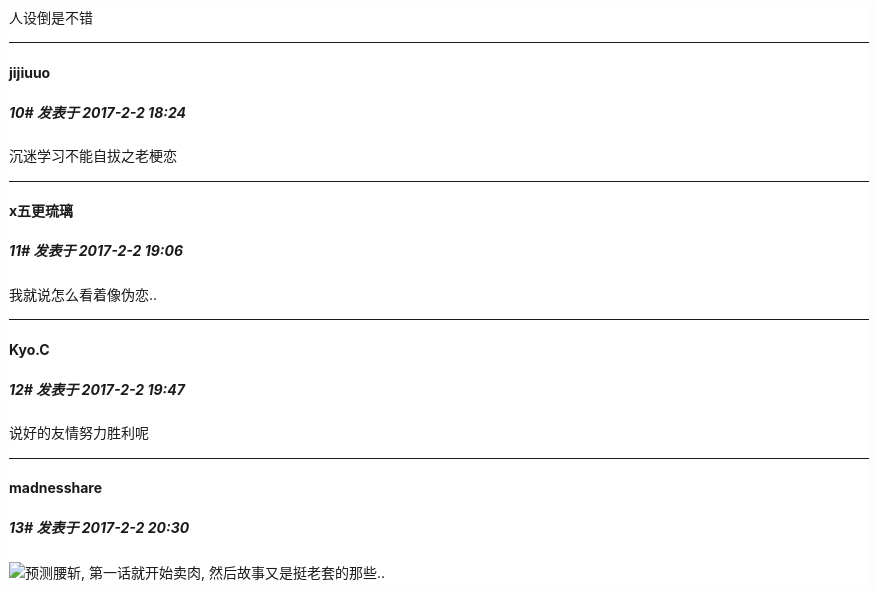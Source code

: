 
人设倒是不错







-----

####  jijiuuo  
##### 10#       发表于 2017-2-2 18:24




沉迷学习不能自拔之老梗恋







-----

####  x五更琉璃  
##### 11#       发表于 2017-2-2 19:06




我就说怎么看着像伪恋..







-----

####  Kyo.C  
##### 12#       发表于 2017-2-2 19:47




说好的友情努力胜利呢







-----

####  madnesshare  
##### 13#       发表于 2017-2-2 20:30



<img src="https://static.saraba1st.com/image/smiley/face/138.gif" referrerpolicy="no-referrer">预测腰斩, 第一话就开始卖肉, 然后故事又是挺老套的那些.. 





